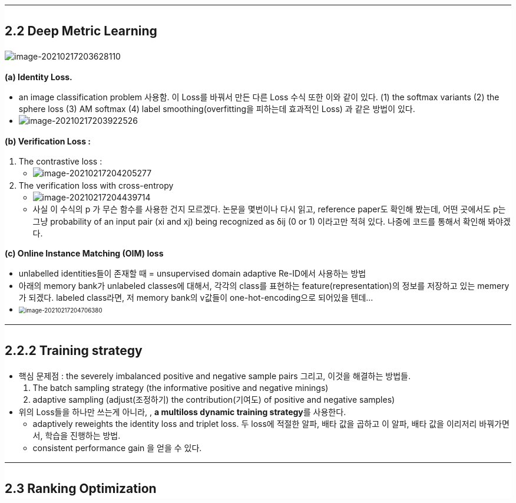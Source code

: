 

---

## 2.2 Deep Metric Learning

<img src="https://github.com/junha1125/Imgaes_For_GitBlog/blob/master/Typora/image-20210217203628110.png?raw=tru" alt="image-20210217203628110"  />

**(a) Identity Loss.** 

- an image classification problem 사용함. 이 Loss를 바꿔서 만든 다른 Loss 수식 또한 이와 같이 있다. (1) the softmax variants (2) the sphere loss (3) AM softmax (4)  label smoothing(overfitting을 피하는데 효과적인 Loss) 과 같은 방법이 있다.
- ![image-20210217203922526](https://github.com/junha1125/Imgaes_For_GitBlog/blob/master/Typora/image-20210217203922526.png?raw=tru)



**(b) Verification Loss :** 

1. The contrastive loss : 
   - ![image-20210217204205277](https://github.com/junha1125/Imgaes_For_GitBlog/blob/master/Typora/image-20210217204205277.png?raw=tru)	
2. The verification loss with cross-entropy
   - ![image-20210217204439714](https://github.com/junha1125/Imgaes_For_GitBlog/blob/master/Typora/image-20210217204439714.png?raw=tru)
   - 사실 이 수식의 p 가 무슨 함수를 사용한 건지 모르겠다. 논문을 몇번이나 다시 읽고, reference paper도 확인해 봤는데, 어떤 곳에서도 p는 그냥 probability of an input pair (xi and xj) being recognized as δij (0 or 1) 이라고만 적혀 있다. 나중에 코드를 통해서 확인해 봐야겠다.



**(c)  Online Instance Matching (OIM) loss**  

- unlabelled identities들이 존재할 때 =  unsupervised domain adaptive Re-ID에서 사용하는 방법
- 아래의 memory bank가 unlabeled classes에 대해서, 각각의 class를 표현하는 feature(representation)의 정보를 저장하고 있는 memery가 되겠다. labeled class라면, 저 memory bank의 v값들이 one-hot-encoding으로 되어있을 텐데... 
- <img src="https://github.com/junha1125/Imgaes_For_GitBlog/blob/master/Typora/image-20210217204706380.png?raw=tru" alt="image-20210217204706380" style="zoom:70%;" />



---

## 2.2.2 Training strategy

- 핵심 문제점 : the severely imbalanced positive and negative sample pairs 그리고, 이것을 해결하는 방법들.
  1. The batch sampling strategy (the informative positive and negative minings)
  2.  adaptive sampling (adjust(조정하기) the contribution(기여도) of positive and negative samples)
- 위의 Loss들을 하나만 쓰는게 아니라, , **a multiloss dynamic training strategy**를 사용한다. 
  - adaptively reweights the identity loss and triplet loss. 두 loss에 적절한 알파, 배타 값을 곱하고 이 알파, 배타 값을 이리저리 바꿔가면서, 학습을 진행하는 방법.
  - consistent performance gain 을 얻을 수 있다.



---

## 2.3 Ranking Optimization
